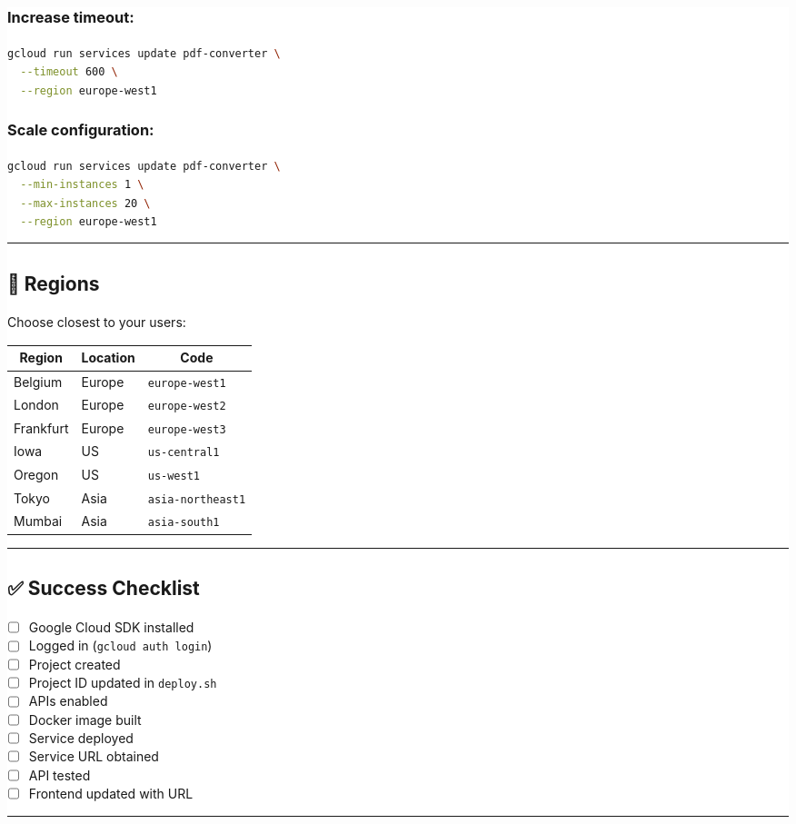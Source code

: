 ### Increase timeout:
```bash
gcloud run services update pdf-converter \
  --timeout 600 \
  --region europe-west1
```

### Scale configuration:
```bash
gcloud run services update pdf-converter \
  --min-instances 1 \
  --max-instances 20 \
  --region europe-west1
```

---

## 🎯 Regions

Choose closest to your users:

| Region | Location | Code |
|--------|----------|------|
| Belgium | Europe | `europe-west1` |
| London | Europe | `europe-west2` |
| Frankfurt | Europe | `europe-west3` |
| Iowa | US | `us-central1` |
| Oregon | US | `us-west1` |
| Tokyo | Asia | `asia-northeast1` |
| Mumbai | Asia | `asia-south1` |

---

## ✅ Success Checklist

- [ ] Google Cloud SDK installed
- [ ] Logged in (`gcloud auth login`)
- [ ] Project created
- [ ] Project ID updated in `deploy.sh`
- [ ] APIs enabled
- [ ] Docker image built
- [ ] Service deployed
- [ ] Service URL obtained
- [ ] API tested
- [ ] Frontend updated with URL

---
